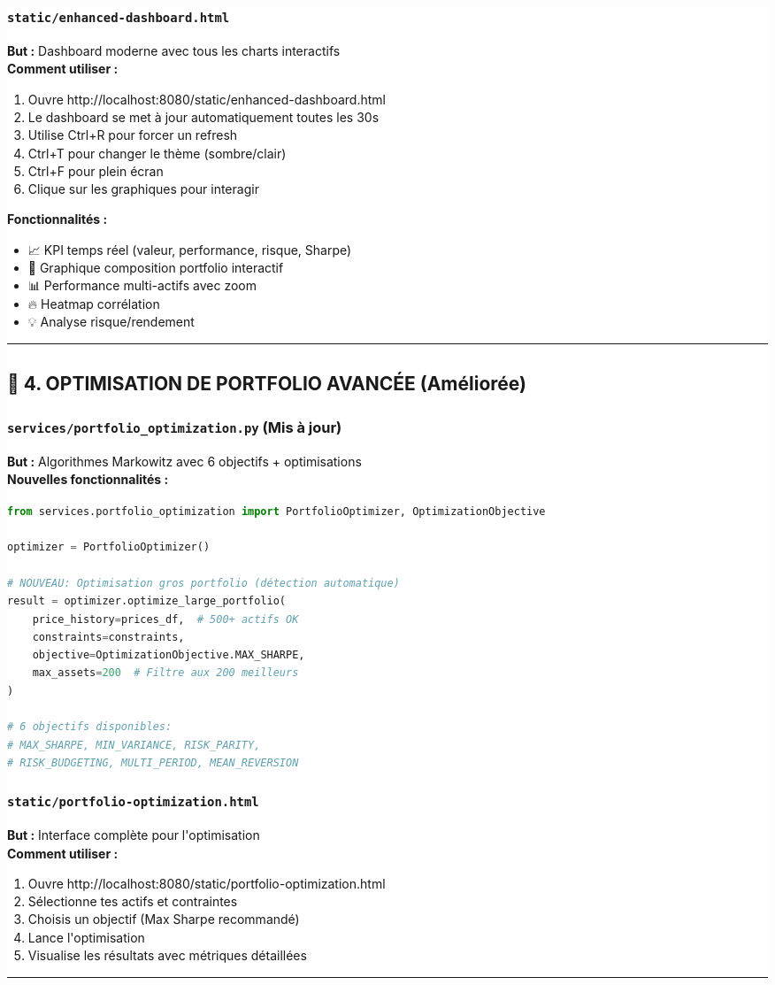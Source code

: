 ### `static/enhanced-dashboard.html`
**But :** Dashboard moderne avec tous les charts interactifs  
**Comment utiliser :**
1. Ouvre http://localhost:8080/static/enhanced-dashboard.html
2. Le dashboard se met à jour automatiquement toutes les 30s
3. Utilise Ctrl+R pour forcer un refresh
4. Ctrl+T pour changer le thème (sombre/clair)
5. Ctrl+F pour plein écran
6. Clique sur les graphiques pour interagir

**Fonctionnalités :**
- 📈 KPI temps réel (valeur, performance, risque, Sharpe)
- 🥧 Graphique composition portfolio interactif
- 📊 Performance multi-actifs avec zoom
- 🔥 Heatmap corrélation
- 💡 Analyse risque/rendement

---

## 🎯 4. OPTIMISATION DE PORTFOLIO AVANCÉE (Améliorée)

### `services/portfolio_optimization.py` (Mis à jour)
**But :** Algorithmes Markowitz avec 6 objectifs + optimisations  
**Nouvelles fonctionnalités :**
```python
from services.portfolio_optimization import PortfolioOptimizer, OptimizationObjective

optimizer = PortfolioOptimizer()

# NOUVEAU: Optimisation gros portfolio (détection automatique)
result = optimizer.optimize_large_portfolio(
    price_history=prices_df,  # 500+ actifs OK
    constraints=constraints,
    objective=OptimizationObjective.MAX_SHARPE,
    max_assets=200  # Filtre aux 200 meilleurs
)

# 6 objectifs disponibles:
# MAX_SHARPE, MIN_VARIANCE, RISK_PARITY, 
# RISK_BUDGETING, MULTI_PERIOD, MEAN_REVERSION
```

### `static/portfolio-optimization.html`
**But :** Interface complète pour l'optimisation  
**Comment utiliser :**
1. Ouvre http://localhost:8080/static/portfolio-optimization.html
2. Sélectionne tes actifs et contraintes
3. Choisis un objectif (Max Sharpe recommandé)
4. Lance l'optimisation
5. Visualise les résultats avec métriques détaillées

---